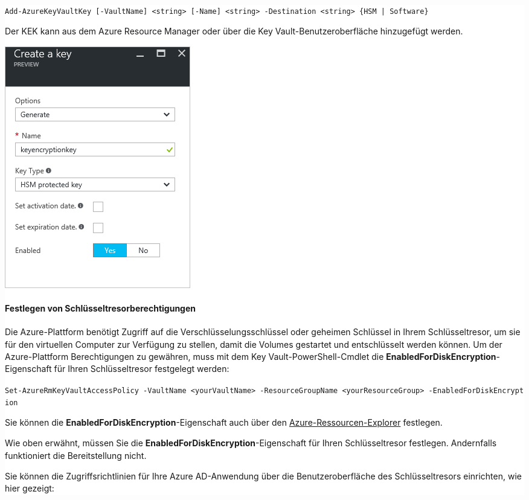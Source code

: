     Add-AzureKeyVaultKey [-VaultName] <string> [-Name] <string> -Destination <string> {HSM | Software}

Der KEK kann aus dem Azure Resource Manager oder über die Key Vault-Benutzeroberfläche hinzugefügt werden.

![Azure Key Vault](./media/azure-security-disk-encryption/keyvault-portal-fig2.png)

#### <a name="set-key-vault-permissions"></a>Festlegen von Schlüsseltresorberechtigungen
Die Azure-Plattform benötigt Zugriff auf die Verschlüsselungsschlüssel oder geheimen Schlüssel in Ihrem Schlüsseltresor, um sie für den virtuellen Computer zur Verfügung zu stellen, damit die Volumes gestartet und entschlüsselt werden können. Um der Azure-Plattform Berechtigungen zu gewähren, muss mit dem Key Vault-PowerShell-Cmdlet die **EnabledForDiskEncryption**-Eigenschaft für Ihren Schlüsseltresor festgelegt werden:

    Set-AzureRmKeyVaultAccessPolicy -VaultName <yourVaultName> -ResourceGroupName <yourResourceGroup> -EnabledForDiskEncryption

Sie können die **EnabledForDiskEncryption**-Eigenschaft auch über den [Azure-Ressourcen-Explorer](https://resources.azure.com) festlegen.

Wie oben erwähnt, müssen Sie die **EnabledForDiskEncryption**-Eigenschaft für Ihren Schlüsseltresor festlegen. Andernfalls funktioniert die Bereitstellung nicht.

Sie können die Zugriffsrichtlinien für Ihre Azure AD-Anwendung über die Benutzeroberfläche des Schlüsseltresors einrichten, wie hier gezeigt:
